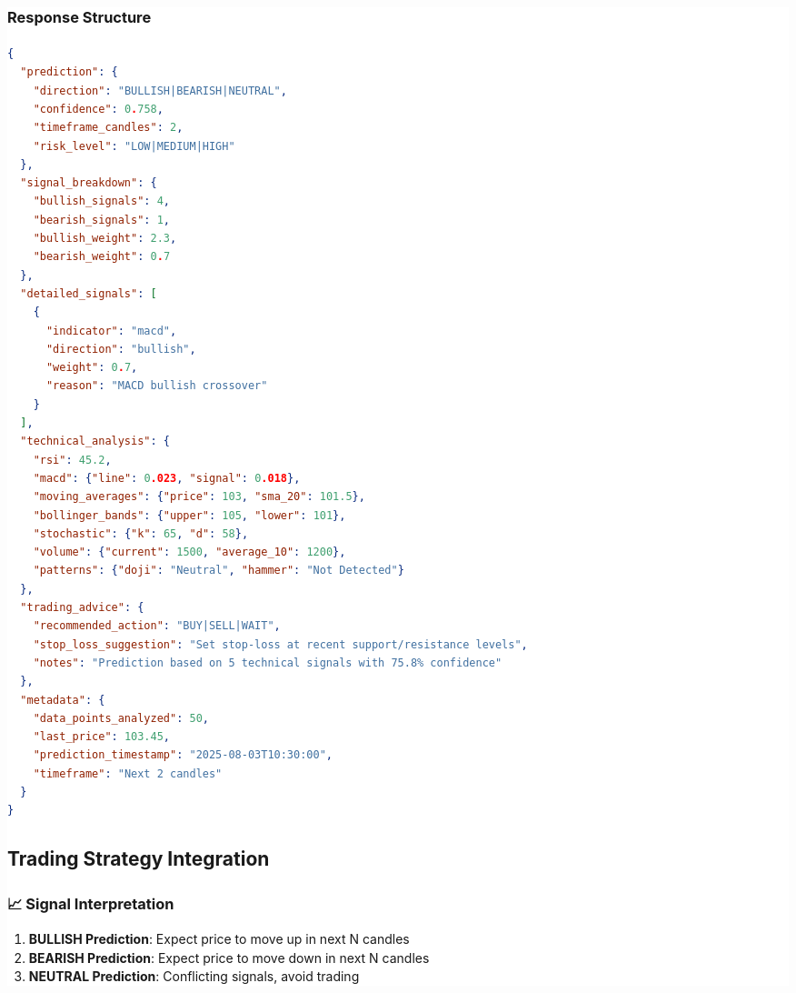 ### Response Structure
```json
{
  "prediction": {
    "direction": "BULLISH|BEARISH|NEUTRAL",
    "confidence": 0.758,
    "timeframe_candles": 2,
    "risk_level": "LOW|MEDIUM|HIGH"
  },
  "signal_breakdown": {
    "bullish_signals": 4,
    "bearish_signals": 1,
    "bullish_weight": 2.3,
    "bearish_weight": 0.7
  },
  "detailed_signals": [
    {
      "indicator": "macd",
      "direction": "bullish",
      "weight": 0.7,
      "reason": "MACD bullish crossover"
    }
  ],
  "technical_analysis": {
    "rsi": 45.2,
    "macd": {"line": 0.023, "signal": 0.018},
    "moving_averages": {"price": 103, "sma_20": 101.5},
    "bollinger_bands": {"upper": 105, "lower": 101},
    "stochastic": {"k": 65, "d": 58},
    "volume": {"current": 1500, "average_10": 1200},
    "patterns": {"doji": "Neutral", "hammer": "Not Detected"}
  },
  "trading_advice": {
    "recommended_action": "BUY|SELL|WAIT",
    "stop_loss_suggestion": "Set stop-loss at recent support/resistance levels",
    "notes": "Prediction based on 5 technical signals with 75.8% confidence"
  },
  "metadata": {
    "data_points_analyzed": 50,
    "last_price": 103.45,
    "prediction_timestamp": "2025-08-03T10:30:00",
    "timeframe": "Next 2 candles"
  }
}
```

## Trading Strategy Integration

### 📈 **Signal Interpretation**
1. **BULLISH Prediction**: Expect price to move up in next N candles
2. **BEARISH Prediction**: Expect price to move down in next N candles  
3. **NEUTRAL Prediction**: Conflicting signals, avoid trading
